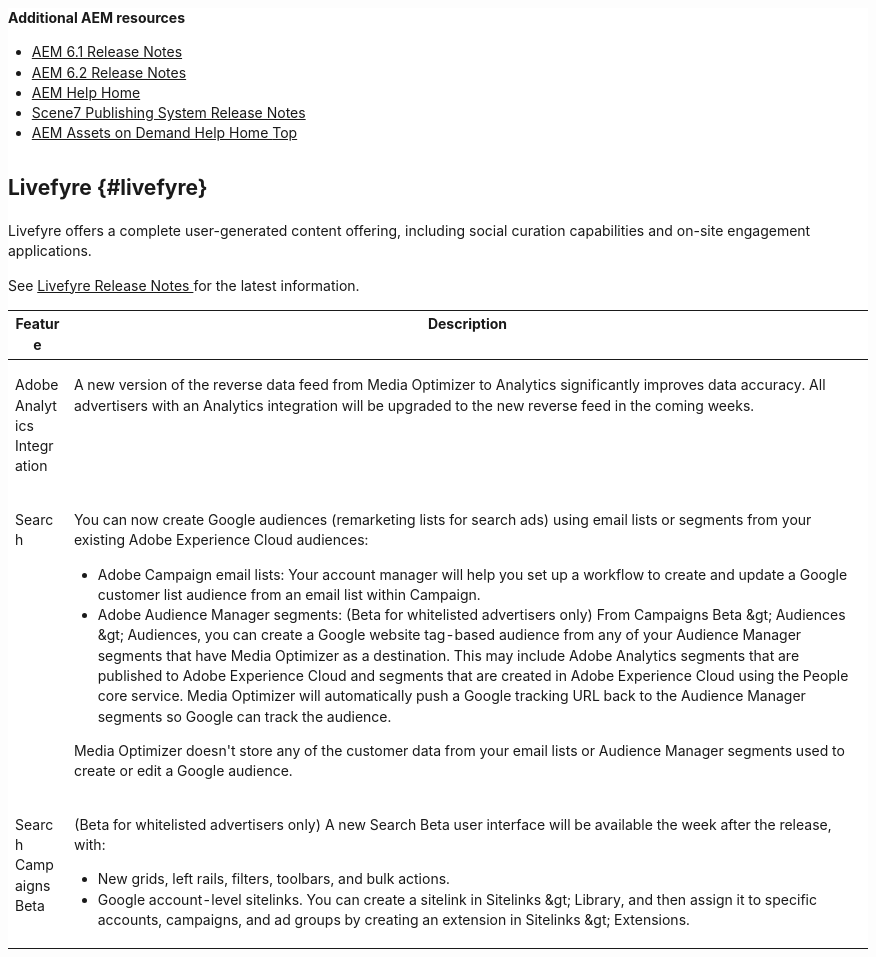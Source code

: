 </table>

**Additional AEM resources** 

* [ AEM 6.1 Release Notes ](http://docs.adobe.com/docs/en/aem/6-1/release-notes.html)
* [ AEM 6.2 Release Notes ](http://docs.adobe.com/docs/en/aem/6-2/release-notes.html)
* [ AEM Help Home ](http://docs.adobe.com)
* [ Scene7 Publishing System Release Notes ](https://marketing.adobe.com/resources/help/en_US/s7/release_notes/index.html)
* [ AEM Assets on Demand Help Home ](http://docs.adobe.com/content/docs/en/aod/overview/release-notes.html)
[ Top ](../../c_legacy_releases/2017/04202017.md#recipes) 

## Livefyre {#livefyre}

Livefyre offers a complete user-generated content offering, including social curation capabilities and on-site engagement applications. 

See [ Livefyre Release Notes ](https://marketing.adobe.com/resources/help/en_US/livefyre/) for the latest information. 

<table id="table_A41D8C79DEE84AE59FE9C8D2D291FCD7"> 
 <thead> 
  <tr> 
   <th colname="col1" class="entry"> Feature </th> 
   <th colname="col2" class="entry"> Description </th> 
  </tr> 
 </thead>
 <tbody> 
  <tr> 
   <td colname="col1"> <p>Adobe Analytics Integration </p> </td> 
   <td colname="col2"> <p>A new version of the reverse data feed from Media Optimizer to Analytics significantly improves data accuracy. All advertisers with an Analytics integration will be upgraded to the new reverse feed in the coming weeks. </p> </td> 
  </tr> 
  <tr> 
   <td colname="col1"> <p>Search </p> </td> 
   <td colname="col2"> <p>You can now create Google audiences (remarketing lists for search ads) using email lists or segments from your existing Adobe Experience Cloud audiences: </p> <p> 
     <ul id="ul_9F69C50A39CE45928E98F7AC1015C807"> 
      <li id="li_B56CA061540B4414861918CAFCB81397">Adobe Campaign email lists: Your account manager will help you set up a workflow to create and update a Google customer list audience from an email list within Campaign. </li> 
      <li id="li_FA9DE45045324D5781BAF8FB113E274B">Adobe Audience Manager segments: (Beta for whitelisted advertisers only) From Campaigns Beta &amp;gt; Audiences &amp;gt; Audiences, you can create a Google website tag-based audience from any of your Audience Manager segments that have Media Optimizer as a destination. This may include Adobe Analytics segments that are published to Adobe Experience Cloud and segments that are created in Adobe Experience Cloud using the People core service. Media Optimizer will automatically push a Google tracking URL back to the Audience Manager segments so Google can track the audience. </li> 
     </ul> </p> <p>Media Optimizer doesn't store any of the customer data from your email lists or Audience Manager segments used to create or edit a Google audience. </p> </td> 
  </tr> 
  <tr> 
   <td colname="col1"> <p>Search Campaigns Beta </p> </td> 
   <td colname="col2"> <p>(Beta for whitelisted advertisers only) A new Search Beta user interface will be available the week after the release, with: </p> <p> 
     <ul id="ul_4D73AB12C2524DD4B0D72AFF1EC5FC0B"> 
      <li id="li_226EDEA6C6404A3B886E7C1E0F25EA77">New grids, left rails, filters, toolbars, and bulk actions. </li> 
      <li id="li_BB0F567C4834417188E4E98BAFDE1BA9">Google account-level sitelinks. You can create a sitelink in Sitelinks &amp;gt; Library, and then assign it to specific accounts, campaigns, and ad groups by creating an extension in Sitelinks &amp;gt; Extensions. </li> 